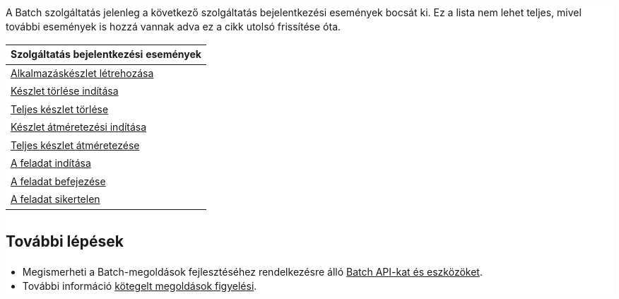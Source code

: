 A Batch szolgáltatás jelenleg a következő szolgáltatás bejelentkezési események bocsát ki. Ez a lista nem lehet teljes, mivel további események is hozzá vannak adva ez a cikk utolsó frissítése óta.

| **Szolgáltatás bejelentkezési események** |
| --- |
| [Alkalmazáskészlet létrehozása](batch-pool-create-event.md) |
| [Készlet törlése indítása](batch-pool-delete-start-event.md) |
| [Teljes készlet törlése](batch-pool-delete-complete-event.md) |
| [Készlet átméretezési indítása](batch-pool-resize-start-event.md) |
| [Teljes készlet átméretezése](batch-pool-resize-complete-event.md) |
| [A feladat indítása](batch-task-start-event.md) |
| [A feladat befejezése](batch-task-complete-event.md) |
| [A feladat sikertelen](batch-task-fail-event.md) |



## <a name="next-steps"></a>További lépések

* Megismerheti a Batch-megoldások fejlesztéséhez rendelkezésre álló [Batch API-kat és eszközöket](batch-apis-tools.md).
* További információ [kötegelt megoldások figyelési](monitoring-overview.md).
